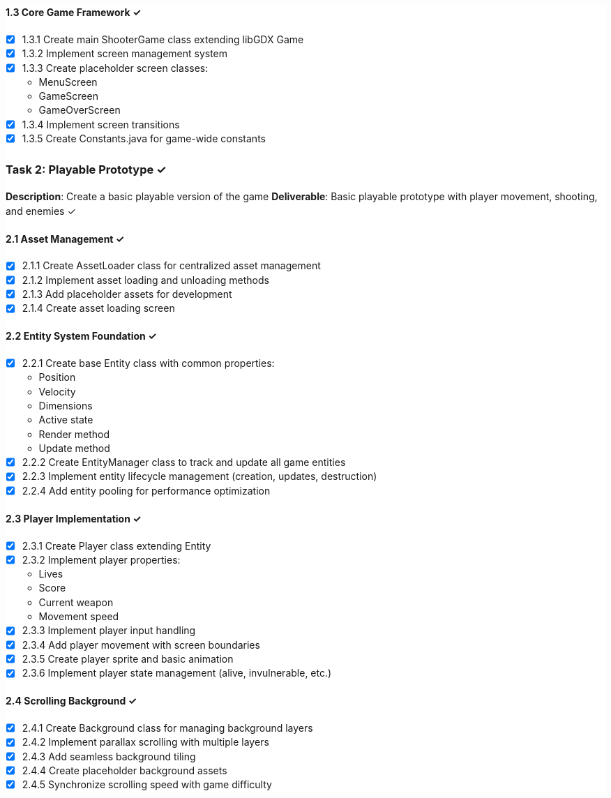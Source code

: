 #### 1.3 Core Game Framework ✓
- [x] 1.3.1 Create main ShooterGame class extending libGDX Game
- [x] 1.3.2 Implement screen management system
- [x] 1.3.3 Create placeholder screen classes:
  - MenuScreen
  - GameScreen
  - GameOverScreen
- [x] 1.3.4 Implement screen transitions
- [x] 1.3.5 Create Constants.java for game-wide constants

### Task 2: Playable Prototype ✓
**Description**: Create a basic playable version of the game
**Deliverable**: Basic playable prototype with player movement, shooting, and enemies ✓

#### 2.1 Asset Management ✓
- [x] 2.1.1 Create AssetLoader class for centralized asset management
- [x] 2.1.2 Implement asset loading and unloading methods
- [x] 2.1.3 Add placeholder assets for development
- [x] 2.1.4 Create asset loading screen

#### 2.2 Entity System Foundation ✓
- [x] 2.2.1 Create base Entity class with common properties:
  - Position
  - Velocity
  - Dimensions
  - Active state
  - Render method
  - Update method
- [x] 2.2.2 Create EntityManager class to track and update all game entities
- [x] 2.2.3 Implement entity lifecycle management (creation, updates, destruction)
- [x] 2.2.4 Add entity pooling for performance optimization

#### 2.3 Player Implementation ✓
- [x] 2.3.1 Create Player class extending Entity
- [x] 2.3.2 Implement player properties:
  - Lives
  - Score
  - Current weapon
  - Movement speed
- [x] 2.3.3 Implement player input handling
- [x] 2.3.4 Add player movement with screen boundaries
- [x] 2.3.5 Create player sprite and basic animation
- [x] 2.3.6 Implement player state management (alive, invulnerable, etc.)

#### 2.4 Scrolling Background ✓
- [x] 2.4.1 Create Background class for managing background layers
- [x] 2.4.2 Implement parallax scrolling with multiple layers
- [x] 2.4.3 Add seamless background tiling
- [x] 2.4.4 Create placeholder background assets
- [x] 2.4.5 Synchronize scrolling speed with game difficulty
